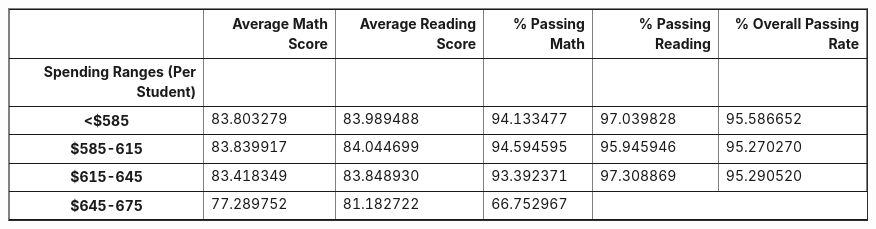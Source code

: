 


<div>
<style scoped>
    .dataframe tbody tr th:only-of-type {
        vertical-align: middle;
    }

    .dataframe tbody tr th {
        vertical-align: top;
    }

    .dataframe thead th {
        text-align: right;
    }
</style>
<table border="1" class="dataframe">
  <thead>
    <tr style="text-align: right;">
      <th></th>
      <th>Average Math Score</th>
      <th>Average Reading Score</th>
      <th>% Passing Math</th>
      <th>% Passing Reading</th>
      <th>% Overall Passing Rate</th>
    </tr>
    <tr>
      <th>Spending Ranges (Per Student)</th>
      <th></th>
      <th></th>
      <th></th>
      <th></th>
      <th></th>
    </tr>
  </thead>
  <tbody>
    <tr>
      <th>&lt;$585</th>
      <td>83.803279</td>
      <td>83.989488</td>
      <td>94.133477</td>
      <td>97.039828</td>
      <td>95.586652</td>
    </tr>
    <tr>
      <th>$585-615</th>
      <td>83.839917</td>
      <td>84.044699</td>
      <td>94.594595</td>
      <td>95.945946</td>
      <td>95.270270</td>
    </tr>
    <tr>
      <th>$615-645</th>
      <td>83.418349</td>
      <td>83.848930</td>
      <td>93.392371</td>
      <td>97.308869</td>
      <td>95.290520</td>
    </tr>
    <tr>
      <th>$645-675</th>
      <td>77.289752</td>
      <td>81.182722</td>
      <td>66.752967</td>
